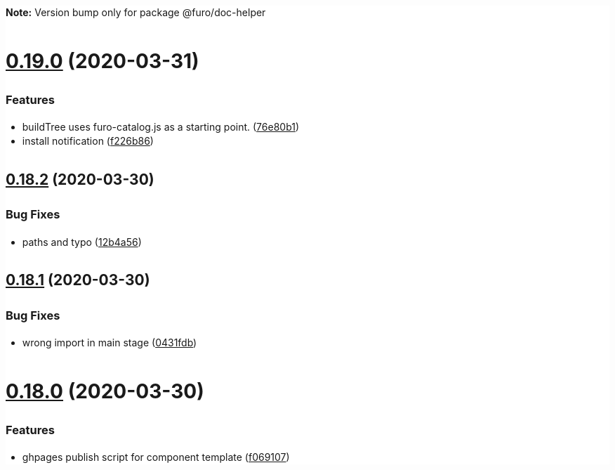 **Note:** Version bump only for package @furo/doc-helper





# [0.19.0](https://github.com/theNorstroem/FuroBaseComponents/compare/@furo/doc-helper@0.18.2...@furo/doc-helper@0.19.0) (2020-03-31)


### Features

* buildTree uses furo-catalog.js as a starting point. ([76e80b1](https://github.com/theNorstroem/FuroBaseComponents/commit/76e80b1))
* install notification ([f226b86](https://github.com/theNorstroem/FuroBaseComponents/commit/f226b86))





## [0.18.2](https://github.com/theNorstroem/FuroBaseComponents/compare/@furo/doc-helper@0.18.1...@furo/doc-helper@0.18.2) (2020-03-30)


### Bug Fixes

* paths and typo ([12b4a56](https://github.com/theNorstroem/FuroBaseComponents/commit/12b4a56))





## [0.18.1](https://github.com/theNorstroem/FuroBaseComponents/compare/@furo/doc-helper@0.18.0...@furo/doc-helper@0.18.1) (2020-03-30)


### Bug Fixes

* wrong import in main stage ([0431fdb](https://github.com/theNorstroem/FuroBaseComponents/commit/0431fdb))





# [0.18.0](https://github.com/theNorstroem/FuroBaseComponents/compare/@furo/doc-helper@0.17.0...@furo/doc-helper@0.18.0) (2020-03-30)


### Features

* ghpages publish script for component template ([f069107](https://github.com/theNorstroem/FuroBaseComponents/commit/f069107))
